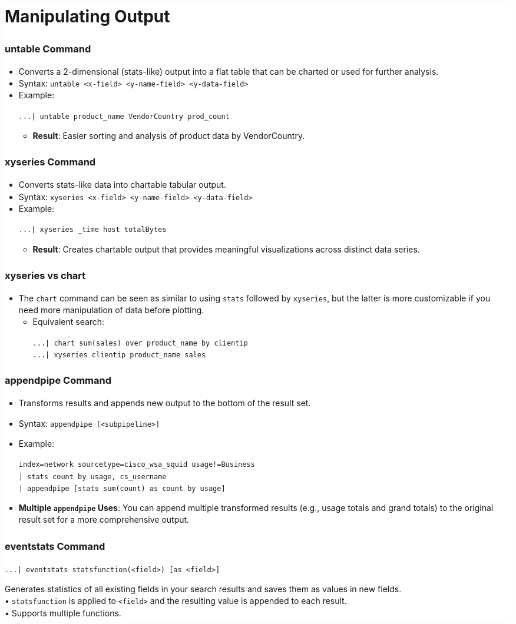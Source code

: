 # Manipulating Output

### **untable Command**
- Converts a 2-dimensional (stats-like) output into a flat table that can be charted or used for further analysis.
- Syntax: `untable <x-field> <y-name-field> <y-data-field>`
- Example: 
  ```spl
  ...| untable product_name VendorCountry prod_count
  ```
  - **Result**: Easier sorting and analysis of product data by VendorCountry.

### **xyseries Command**
- Converts stats-like data into chartable tabular output.
- Syntax: `xyseries <x-field> <y-name-field> <y-data-field>`
- Example:
  ```spl
  ...| xyseries _time host totalBytes
  ```
  - **Result**: Creates chartable output that provides meaningful visualizations across distinct data series.

### **xyseries vs chart**
- The `chart` command can be seen as similar to using `stats` followed by `xyseries`, but the latter is more customizable if you need more manipulation of data before plotting.
  - Equivalent search:
    ```spl
    ...| chart sum(sales) over product_name by clientip
    ...| xyseries clientip product_name sales
    ```

### **appendpipe Command**
- Transforms results and appends new output to the bottom of the result set.
- Syntax: `appendpipe [<subpipeline>]`
- Example:
  ```spl
  index=network sourcetype=cisco_wsa_squid usage!=Business
  | stats count by usage, cs_username
  | appendpipe [stats sum(count) as count by usage]
  ```

- **Multiple `appendpipe` Uses**: You can append multiple transformed results (e.g., usage totals and grand totals) to the original result set for a more comprehensive output.

### eventstats Command

```
...| eventstats statsfunction(<field>) [as <field>]
```

Generates statistics of all existing fields in your search results and saves them as values in new fields.  
• `statsfunction` is applied to `<field>` and the resulting value is appended to each result.  
• Supports multiple functions.
